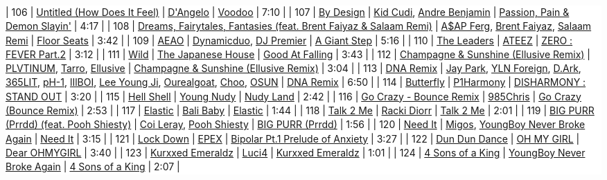 | 106 | [Untitled (How Does It Feel)](https://open.spotify.com/track/4oPNN7syJYSjzDhRerF966) | [D'Angelo](https://open.spotify.com/artist/336vr2M3Va0FjyvB55lJEd) | [Voodoo](https://open.spotify.com/album/2lO9yuuIDgBpSJzxTh3ai8) | 7:10 |
| 107 | [By Design](https://open.spotify.com/track/5FxVTEpoBress37MmlMhbZ) | [Kid Cudi](https://open.spotify.com/artist/0fA0VVWsXO9YnASrzqfmYu), [Andre Benjamin](https://open.spotify.com/artist/5lTANVMk0mGnsErXBAutfM) | [Passion, Pain & Demon Slayin'](https://open.spotify.com/album/5bCk3kWAy2JbbTfHqzZCII) | 4:17 |
| 108 | [Dreams, Fairytales, Fantasies (feat. Brent Faiyaz & Salaam Remi)](https://open.spotify.com/track/5oady7OSE7dH7LHiqmb3Cr) | [A$AP Ferg](https://open.spotify.com/artist/5dHt1vcEm9qb8fCyLcB3HL), [Brent Faiyaz](https://open.spotify.com/artist/3tlXnStJ1fFhdScmQeLpuG), [Salaam Remi](https://open.spotify.com/artist/0rlS0SzVFk8BoiAW0fGBbN) | [Floor Seats](https://open.spotify.com/album/6bI4IQKBcLX0KsTjQ9NR97) | 3:42 |
| 109 | [AEAO](https://open.spotify.com/track/3TPvrMAd1hbPRXuHCRX0Pl) | [Dynamicduo](https://open.spotify.com/artist/4nvFFLtv7ZqoTr83387uK4), [DJ Premier](https://open.spotify.com/artist/6GEykX11lQqp92UVOQQCC7) | [A Giant Step](https://open.spotify.com/album/6SFd0NeIrUfZoqCSjoFpe8) | 5:16 |
| 110 | [The Leaders](https://open.spotify.com/track/52Sj1SUJ6FNceKLZVggVak) | [ATEEZ](https://open.spotify.com/artist/68KmkJeZGfwe1OUaivBa2L) | [ZERO : FEVER Part.2](https://open.spotify.com/album/1JMc8IZ1Jbax6m5OvswmAB) | 3:12 |
| 111 | [Wild](https://open.spotify.com/track/0ju1ZeMTridwF8yhn1M4P7) | [The Japanese House](https://open.spotify.com/artist/3IunaFjvNKj98JW89JYv9u) | [Good At Falling](https://open.spotify.com/album/3Pa8W1UOD018R21VgOPTYZ) | 3:43 |
| 112 | [Champagne & Sunshine (Ellusive Remix)](https://open.spotify.com/track/2Ytv0dhe5vPTJsC9pO7VO0) | [PLVTINUM](https://open.spotify.com/artist/4V2pR2iSd1g0RZCglrP3jn), [Tarro](https://open.spotify.com/artist/0SXgKLNtpIrH29F1vMRWzj), [Ellusive](https://open.spotify.com/artist/6gwInscSxlouXzcmENDqk4) | [Champagne & Sunshine (Ellusive Remix)](https://open.spotify.com/album/0dMaS9fIuD0BCp4JayOW7x) | 3:04 |
| 113 | [DNA Remix](https://open.spotify.com/track/64m44h2nTKmBczXoDkbErt) | [Jay Park](https://open.spotify.com/artist/4XDi67ZENZcbfKnvMnTYsI), [YLN Foreign](https://open.spotify.com/artist/7Lhw1kKfHHKBfcvMSD3DLl), [D.Ark](https://open.spotify.com/artist/2UaheMCNCnN1CrrnZnmh3j), [365LIT](https://open.spotify.com/artist/65LSFEqRhq074aUBF1zF2e), [pH-1](https://open.spotify.com/artist/2u7CP5T30c8ctenzXgEV1W), [lIlBOI](https://open.spotify.com/artist/25wMXkplvEHJpJHX8A6Ved), [Lee Young Ji](https://open.spotify.com/artist/0Y2AcMPMpeuPXtPQGVvRBq), [Ourealgoat](https://open.spotify.com/artist/3YRGcoHMIvWleQfa0qa1D1), [Choo](https://open.spotify.com/artist/6hAqtKCaOISAG24LhlNqdr), [OSUN](https://open.spotify.com/artist/5B0qfgiKQ1593oBKreR5Fb) | [DNA Remix](https://open.spotify.com/album/7BJ4UhVP36NLhjxgGcXhNA) | 6:50 |
| 114 | [Butterfly](https://open.spotify.com/track/12TI802gjc7soYzEK2jx7L) | [P1Harmony](https://open.spotify.com/artist/3JjvsPeGMbDJqsphe2z8xU) | [DISHARMONY : STAND OUT](https://open.spotify.com/album/0IBGqfWduNDfbSqYjSd1Tv) | 3:20 |
| 115 | [Hell Shell](https://open.spotify.com/track/5fO4ybFbomoSWPB3n2d6pe) | [Young Nudy](https://open.spotify.com/artist/5yPzzu25VzEk8qrGTLIrE1) | [Nudy Land](https://open.spotify.com/album/07pAbeTv7PS5m7VUQ5zGuO) | 2:42 |
| 116 | [Go Crazy - Bounce Remix](https://open.spotify.com/track/4WLwfd2P5ouzoPX6mMjLmI) | [985Chris](https://open.spotify.com/artist/1c92wzkHyy90DW08i9zWAp) | [Go Crazy (Bounce Remix)](https://open.spotify.com/album/3pTymXcs7EYdjGUBkUWMRq) | 2:53 |
| 117 | [Elastic](https://open.spotify.com/track/12PTcAICWwVIkyDDbKERKD) | [Bali Baby](https://open.spotify.com/artist/5hPcCMWgf6Qu9vUQVySwcY) | [Elastic](https://open.spotify.com/album/2FgF53E8amYBDxvXRBV7UI) | 1:44 |
| 118 | [Talk 2 Me](https://open.spotify.com/track/4GlVZvJzjd6bD2UPgSrfYE) | [Racki Diorr](https://open.spotify.com/artist/6TgcrW41E5Isn1vZ8MymWQ) | [Talk 2 Me](https://open.spotify.com/album/25C91vExIDF7sFjZWBXXP3) | 2:01 |
| 119 | [BIG PURR (Prrdd) (feat. Pooh Shiesty)](https://open.spotify.com/track/5byWPNSh2hi0ULmDxBgLyV) | [Coi Leray](https://open.spotify.com/artist/6AMd49uBDJfhf30Ak2QR5s), [Pooh Shiesty](https://open.spotify.com/artist/5F1aAS1duwlzExnPs3l2Xe) | [BIG PURR (Prrdd)](https://open.spotify.com/album/4I7EKdVEB8S9LjRfNoOV0o) | 1:56 |
| 120 | [Need It](https://open.spotify.com/track/6mtjo5kIHKlboGE84lf1FJ) | [Migos](https://open.spotify.com/artist/6oMuImdp5ZcFhWP0ESe6mG), [YoungBoy Never Broke Again](https://open.spotify.com/artist/7wlFDEWiM5OoIAt8RSli8b) | [Need It](https://open.spotify.com/album/3L3WBqghAN3LeGZa5eRIBk) | 3:15 |
| 121 | [Lock Down](https://open.spotify.com/track/3SCxTtLDtZ6HsQrytAoyLV) | [EPEX](https://open.spotify.com/artist/4e2umhzNHTSeQnSCWPN0uT) | [Bipolar Pt.1 Prelude of Anxiety](https://open.spotify.com/album/7vmtkwSVS1bKSvRbQ0ALvY) | 3:27 |
| 122 | [Dun Dun Dance](https://open.spotify.com/track/54HsCR7lJJdwxmEnTY1JfF) | [OH MY GIRL](https://open.spotify.com/artist/2019zR22qK2RBvCqtudBaI) | [Dear OHMYGIRL](https://open.spotify.com/album/2xfmLni05CCgygcNdtPvuN) | 3:40 |
| 123 | [Kurxxed Emeraldz](https://open.spotify.com/track/01aBUgzGC5798sm3oPqhVs) | [Luci4](https://open.spotify.com/artist/1CbA4z6JauNQnHzOErDQL6) | [Kurxxed Emeraldz](https://open.spotify.com/album/5GIlXalyhmqE6evZFuVazy) | 1:01 |
| 124 | [4 Sons of a King](https://open.spotify.com/track/6H0dvZoFJCMmai10qAwTpv) | [YoungBoy Never Broke Again](https://open.spotify.com/artist/7wlFDEWiM5OoIAt8RSli8b) | [4 Sons of a King](https://open.spotify.com/album/2NVM0lESOeWnjie4wo7oXz) | 2:07 |